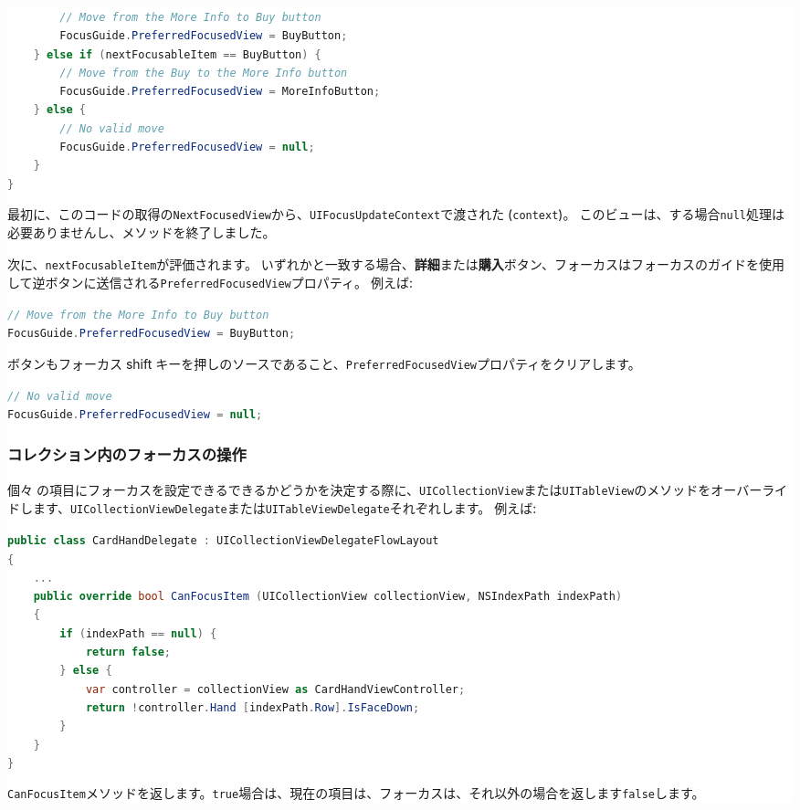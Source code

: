 ```csharp
        // Move from the More Info to Buy button
        FocusGuide.PreferredFocusedView = BuyButton;
    } else if (nextFocusableItem == BuyButton) {
        // Move from the Buy to the More Info button
        FocusGuide.PreferredFocusedView = MoreInfoButton;
    } else {
        // No valid move
        FocusGuide.PreferredFocusedView = null;
    }
}
```

最初に、このコードの取得の`NextFocusedView`から、`UIFocusUpdateContext`で渡された (`context`)。 このビューは、する場合`null`処理は必要ありませんし、メソッドを終了しました。

次に、`nextFocusableItem`が評価されます。 いずれかと一致する場合、**詳細**または**購入**ボタン、フォーカスはフォーカスのガイドを使用して逆ボタンに送信される`PreferredFocusedView`プロパティ。 例えば:

```csharp
// Move from the More Info to Buy button
FocusGuide.PreferredFocusedView = BuyButton;
```

ボタンもフォーカス shift キーを押しのソースであること、`PreferredFocusedView`プロパティをクリアします。

```csharp
// No valid move
FocusGuide.PreferredFocusedView = null;
```

<a name="Working-with-Focus-in-Collections" />

### <a name="working-with-focus-in-collections"></a>コレクション内のフォーカスの操作

個々 の項目にフォーカスを設定できるできるかどうかを決定する際に、`UICollectionView`または`UITableView`のメソッドをオーバーライドします、`UICollectionViewDelegate`または`UITableViewDelegate`それぞれします。 例えば:

```csharp
public class CardHandDelegate : UICollectionViewDelegateFlowLayout
{
    ...
    public override bool CanFocusItem (UICollectionView collectionView, NSIndexPath indexPath)
    {
        if (indexPath == null) {
            return false;
        } else {
            var controller = collectionView as CardHandViewController;
            return !controller.Hand [indexPath.Row].IsFaceDown;
        }
    }
}
```

`CanFocusItem`メソッドを返します。`true`場合は、現在の項目は、フォーカスは、それ以外の場合を返します`false`します。
